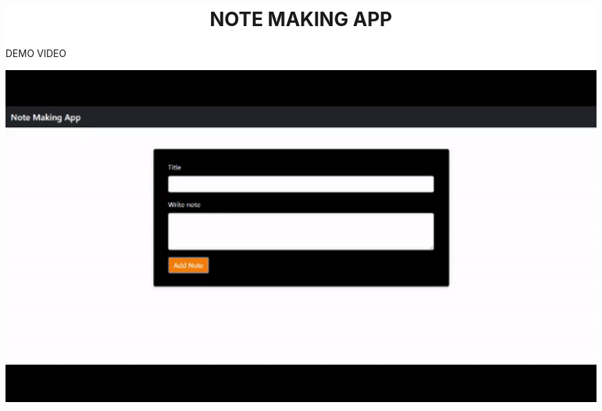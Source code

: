<center><h1>NOTE MAKING APP</h1></center>
<div>
<p>DEMO VIDEO</P>
<img src="demo3.gif" width="100%">
</div>